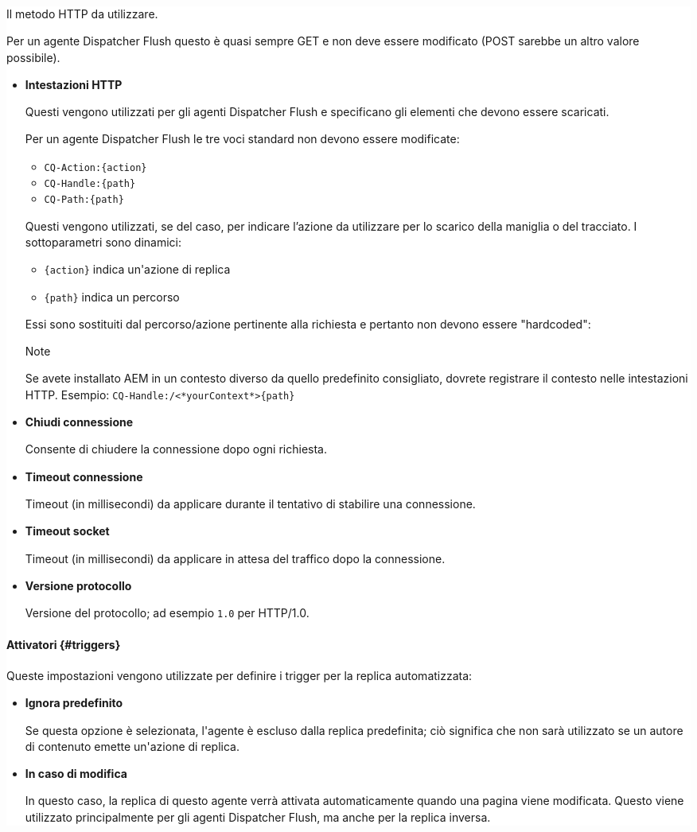    Il metodo HTTP da utilizzare.

   Per un agente Dispatcher Flush questo è quasi sempre GET e non deve essere modificato (POST sarebbe un altro valore possibile).

* **Intestazioni HTTP**

   Questi vengono utilizzati per gli agenti Dispatcher Flush e specificano gli elementi che devono essere scaricati.

   Per un agente Dispatcher Flush le tre voci standard non devono essere modificate:

   * `CQ-Action:{action}`
   * `CQ-Handle:{path}`
   * `CQ-Path:{path}`

   Questi vengono utilizzati, se del caso, per indicare l’azione da utilizzare per lo scarico della maniglia o del tracciato. I sottoparametri sono dinamici:

   * `{action}` indica un&#39;azione di replica

   * `{path}` indica un percorso

   Essi sono sostituiti dal percorso/azione pertinente alla richiesta e pertanto non devono essere &quot;hardcoded&quot;:

   >[!NOTE]
   >
   >Se avete installato AEM in un contesto diverso da quello predefinito consigliato, dovrete registrare il contesto nelle intestazioni HTTP. Esempio:
   >`CQ-Handle:/<*yourContext*>{path}`

* **Chiudi connessione**

   Consente di chiudere la connessione dopo ogni richiesta.

* **Timeout connessione**

   Timeout (in millisecondi) da applicare durante il tentativo di stabilire una connessione.

* **Timeout socket**

   Timeout (in millisecondi) da applicare in attesa del traffico dopo la connessione.

* **Versione protocollo**

   Versione del protocollo; ad esempio `1.0` per HTTP/1.0.

#### Attivatori {#triggers}

Queste impostazioni vengono utilizzate per definire i trigger per la replica automatizzata:

* **Ignora predefinito**

   Se questa opzione è selezionata, l&#39;agente è escluso dalla replica predefinita; ciò significa che non sarà utilizzato se un autore di contenuto emette un&#39;azione di replica.

* **In caso di modifica**

   In questo caso, la replica di questo agente verrà attivata automaticamente quando una pagina viene modificata. Questo viene utilizzato principalmente per gli agenti Dispatcher Flush, ma anche per la replica inversa.
